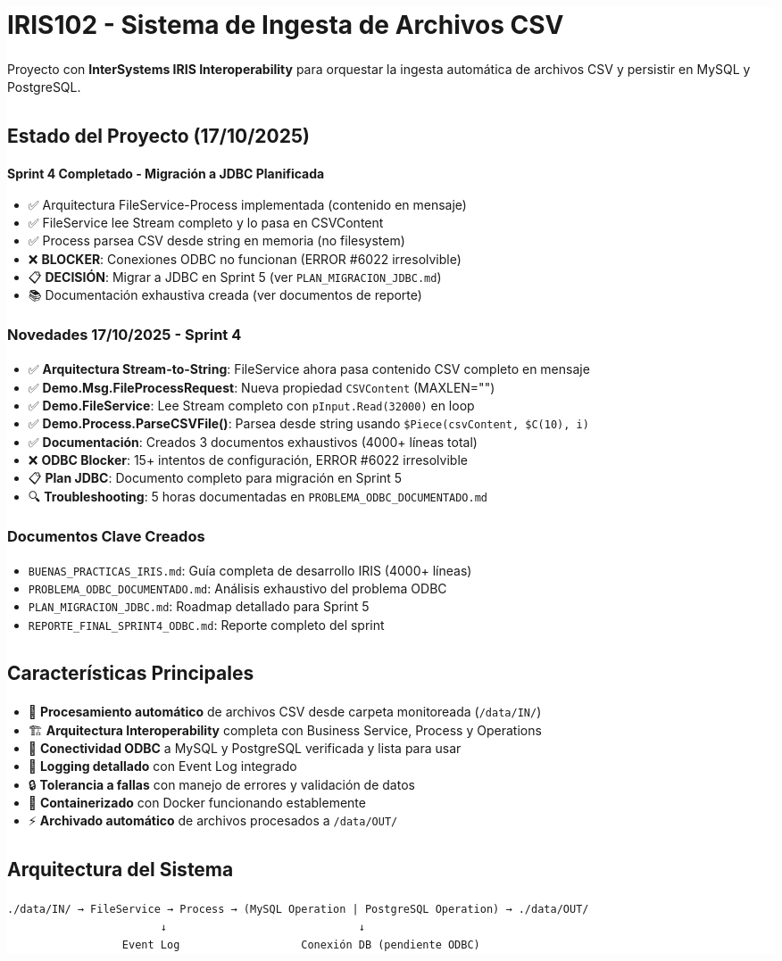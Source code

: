 # IRIS102 - Sistema de Ingesta de Archivos CSV

Proyecto con **InterSystems IRIS Interoperability** para orquestar la ingesta automática de archivos CSV y persistir en MySQL y PostgreSQL.

## Estado del Proyecto (17/10/2025)

**Sprint 4 Completado - Migración a JDBC Planificada**

- ✅ Arquitectura FileService-Process implementada (contenido en mensaje)
- ✅ FileService lee Stream completo y lo pasa en CSVContent
- ✅ Process parsea CSV desde string en memoria (no filesystem)
- ❌ **BLOCKER**: Conexiones ODBC no funcionan (ERROR #6022 irresolvible)
- 📋 **DECISIÓN**: Migrar a JDBC en Sprint 5 (ver `PLAN_MIGRACION_JDBC.md`)
- 📚 Documentación exhaustiva creada (ver documentos de reporte)

### Novedades 17/10/2025 - Sprint 4
- ✅ **Arquitectura Stream-to-String**: FileService ahora pasa contenido CSV completo en mensaje
- ✅ **Demo.Msg.FileProcessRequest**: Nueva propiedad `CSVContent` (MAXLEN="")
- ✅ **Demo.FileService**: Lee Stream completo con `pInput.Read(32000)` en loop
- ✅ **Demo.Process.ParseCSVFile()**: Parsea desde string usando `$Piece(csvContent, $C(10), i)`
- ✅ **Documentación**: Creados 3 documentos exhaustivos (4000+ líneas total)
- ❌ **ODBC Blocker**: 15+ intentos de configuración, ERROR #6022 irresolvible
- 📋 **Plan JDBC**: Documento completo para migración en Sprint 5
- 🔍 **Troubleshooting**: 5 horas documentadas en `PROBLEMA_ODBC_DOCUMENTADO.md`

### Documentos Clave Creados
- `BUENAS_PRACTICAS_IRIS.md`: Guía completa de desarrollo IRIS (4000+ líneas)
- `PROBLEMA_ODBC_DOCUMENTADO.md`: Análisis exhaustivo del problema ODBC
- `PLAN_MIGRACION_JDBC.md`: Roadmap detallado para Sprint 5
- `REPORTE_FINAL_SPRINT4_ODBC.md`: Reporte completo del sprint

## Características Principales

- 🔄 **Procesamiento automático** de archivos CSV desde carpeta monitoreada (`/data/IN/`)
- 🏗️ **Arquitectura Interoperability** completa con Business Service, Process y Operations  
- 🐘 **Conectividad ODBC** a MySQL y PostgreSQL verificada y lista para usar
- 📝 **Logging detallado** con Event Log integrado
- 🔒 **Tolerancia a fallas** con manejo de errores y validación de datos
- 🐳 **Containerizado** con Docker funcionando establemente
- ⚡ **Archivado automático** de archivos procesados a `/data/OUT/`

## Arquitectura del Sistema

```
./data/IN/ → FileService → Process → (MySQL Operation | PostgreSQL Operation) → ./data/OUT/
                        ↓                              ↓
                  Event Log                   Conexión DB (pendiente ODBC)
```
